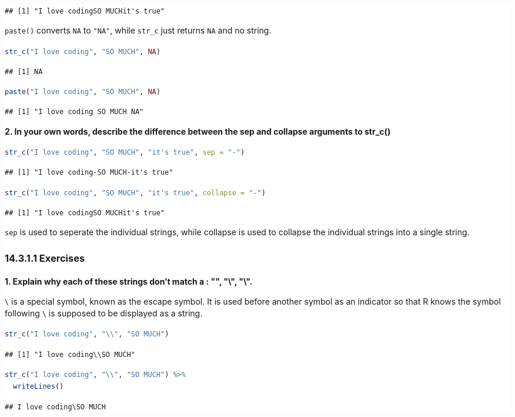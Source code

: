     ## [1] "I love codingSO MUCHit's true"

`paste()` converts `NA` to `"NA"`, while `str_c` just returns `NA` and no string.

``` r
str_c("I love coding", "SO MUCH", NA)
```

    ## [1] NA

``` r
paste("I love coding", "SO MUCH", NA)
```

    ## [1] "I love coding SO MUCH NA"

**2. In your own words, describe the difference between the sep and collapse arguments to str\_c()**

``` r
str_c("I love coding", "SO MUCH", "it's true", sep = "-")
```

    ## [1] "I love coding-SO MUCH-it's true"

``` r
str_c("I love coding", "SO MUCH", "it's true", collapse = "-")
```

    ## [1] "I love codingSO MUCHit's true"

`sep` is used to seperate the individual strings, while collapse is used to collapse the individual strings into a single string.

### 14.3.1.1 Exercises

**1. Explain why each of these strings don’t match a : "", "\\", "\\".**

`\` is a special symbol, known as the escape symbol. It is used before another symbol as an indicator so that R knows the symbol following `\` is supposed to be displayed as a string.

``` r
str_c("I love coding", "\\", "SO MUCH")
```

    ## [1] "I love coding\\SO MUCH"

``` r
str_c("I love coding", "\\", "SO MUCH") %>% 
  writeLines()
```

    ## I love coding\SO MUCH
